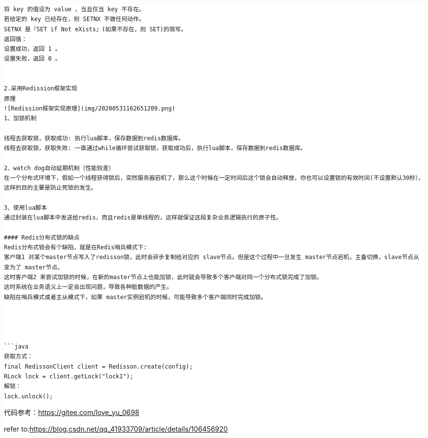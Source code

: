 ```
将 key 的值设为 value ，当且仅当 key 不存在。
若给定的 key 已经存在，则 SETNX 不做任何动作。
SETNX 是『SET if Not eXists』(如果不存在，则 SET)的简写。
返回值：
设置成功，返回 1 。
设置失败，返回 0 。


2.采用Redission框架实现
原理
![Redission框架实现原理](img/20200531162651209.png)
1、加锁机制

线程去获取锁，获取成功: 执行lua脚本，保存数据到redis数据库。
线程去获取锁，获取失败: 一直通过while循环尝试获取锁，获取成功后，执行lua脚本，保存数据到redis数据库。

2、watch dog自动延期机制（性能较差）
在一个分布式环境下，假如一个线程获得锁后，突然服务器宕机了，那么这个时候在一定时间后这个锁会自动释放，你也可以设置锁的有效时间(不设置默认30秒），这样的目的主要是防止死锁的发生。

3、使用lua脚本
通过封装在lua脚本中发送给redis，而且redis是单线程的，这样就保证这段复杂业务逻辑执行的原子性。

#### Redis分布式锁的缺点
Redis分布式锁会有个缺陷，就是在Redis哨兵模式下:
客户端1 对某个master节点写入了redisson锁，此时会异步复制给对应的 slave节点。但是这个过程中一旦发生 master节点宕机，主备切换，slave节点从变为了 master节点。
这时客户端2 来尝试加锁的时候，在新的master节点上也能加锁，此时就会导致多个客户端对同一个分布式锁完成了加锁。
这时系统在业务语义上一定会出现问题，导致各种脏数据的产生。
缺陷在哨兵模式或者主从模式下，如果 master实例宕机的时候，可能导致多个客户端同时完成加锁。




```java
获取方式： 
final RedissonClient client = Redisson.create(config);  
RLock lock = client.getLock("lock1");
解锁：
lock.unlock();
```
代码参考：https://gitee.com/love_yu_0698



refer to:<https://blog.csdn.net/qq_41933709/article/details/106456920>